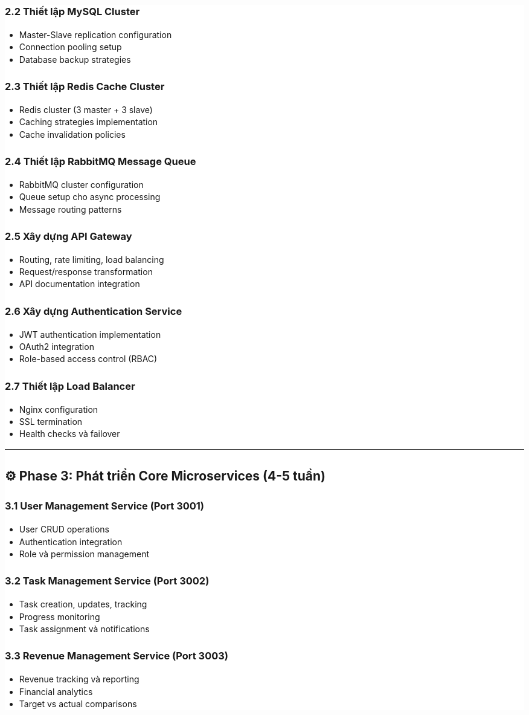 ### 2.2 Thiết lập MySQL Cluster
- Master-Slave replication configuration
- Connection pooling setup
- Database backup strategies

### 2.3 Thiết lập Redis Cache Cluster
- Redis cluster (3 master + 3 slave)
- Caching strategies implementation
- Cache invalidation policies

### 2.4 Thiết lập RabbitMQ Message Queue
- RabbitMQ cluster configuration
- Queue setup cho async processing
- Message routing patterns

### 2.5 Xây dựng API Gateway
- Routing, rate limiting, load balancing
- Request/response transformation
- API documentation integration

### 2.6 Xây dựng Authentication Service
- JWT authentication implementation
- OAuth2 integration
- Role-based access control (RBAC)

### 2.7 Thiết lập Load Balancer
- Nginx configuration
- SSL termination
- Health checks và failover

---

## ⚙️ Phase 3: Phát triển Core Microservices (4-5 tuần)

### 3.1 User Management Service (Port 3001)
- User CRUD operations
- Authentication integration
- Role và permission management

### 3.2 Task Management Service (Port 3002)
- Task creation, updates, tracking
- Progress monitoring
- Task assignment và notifications

### 3.3 Revenue Management Service (Port 3003)
- Revenue tracking và reporting
- Financial analytics
- Target vs actual comparisons
